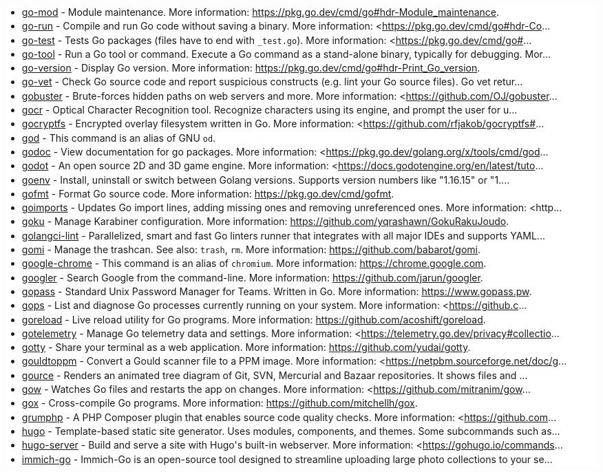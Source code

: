 - [go-mod](./go-mod.md) - Module maintenance. More information: <https://pkg.go.dev/cmd/go#hdr-Module_maintenance>.
- [go-run](./go-run.md) - Compile and run Go code without saving a binary. More information: <https://pkg.go.dev/cmd/go#hdr-Co...
- [go-test](./go-test.md) - Tests Go packages (files have to end with `_test.go`). More information: <https://pkg.go.dev/cmd/go#...
- [go-tool](./go-tool.md) - Run a Go tool or command. Execute a Go command as a stand-alone binary, typically for debugging. Mor...
- [go-version](./go-version.md) - Display Go version. More information: <https://pkg.go.dev/cmd/go#hdr-Print_Go_version>.
- [go-vet](./go-vet.md) - Check Go source code and report suspicious constructs (e.g. lint your Go source files). Go vet retur...
- [gobuster](./gobuster.md) - Brute-forces hidden paths on web servers and more. More information: <https://github.com/OJ/gobuster...
- [gocr](./gocr.md) - Optical Character Recognition tool. Recognize characters using its engine, and prompt the user for u...
- [gocryptfs](./gocryptfs.md) - Encrypted overlay filesystem written in Go. More information: <https://github.com/rfjakob/gocryptfs#...
- [god](./god.md) - This command is an alias of GNU `od`.
- [godoc](./godoc.md) - View documentation for go packages. More information: <https://pkg.go.dev/golang.org/x/tools/cmd/god...
- [godot](./godot.md) - An open source 2D and 3D game engine. More information: <https://docs.godotengine.org/en/latest/tuto...
- [goenv](./goenv.md) - Install, uninstall or switch between Golang versions. Supports version numbers like "1.16.15" or "1....
- [gofmt](./gofmt.md) - Format Go source code. More information: <https://pkg.go.dev/cmd/gofmt>.
- [goimports](./goimports.md) - Updates Go import lines, adding missing ones and removing unreferenced ones. More information: <http...
- [goku](./goku.md) - Manage Karabiner configuration. More information: <https://github.com/yqrashawn/GokuRakuJoudo>.
- [golangci-lint](./golangci-lint.md) - Parallelized, smart and fast Go linters runner that integrates with all major IDEs and supports YAML...
- [gomi](./gomi.md) - Manage the trashcan. See also: `trash`, `rm`. More information: <https://github.com/babarot/gomi>.
- [google-chrome](./google-chrome.md) - This command is an alias of `chromium`. More information: <https://chrome.google.com>.
- [googler](./googler.md) - Search Google from the command-line. More information: <https://github.com/jarun/googler>.
- [gopass](./gopass.md) - Standard Unix Password Manager for Teams. Written in Go. More information: <https://www.gopass.pw>.
- [gops](./gops.md) - List and diagnose Go processes currently running on your system. More information: <https://github.c...
- [goreload](./goreload.md) - Live reload utility for Go programs. More information: <https://github.com/acoshift/goreload>.
- [gotelemetry](./gotelemetry.md) - Manage Go telemetry data and settings. More information: <https://telemetry.go.dev/privacy#collectio...
- [gotty](./gotty.md) - Share your terminal as a web application. More information: <https://github.com/yudai/gotty>.
- [gouldtoppm](./gouldtoppm.md) - Convert a Gould scanner file to a PPM image. More information: <https://netpbm.sourceforge.net/doc/g...
- [gource](./gource.md) - Renders an animated tree diagram of Git, SVN, Mercurial and Bazaar repositories. It shows files and ...
- [gow](./gow.md) - Watches Go files and restarts the app on changes. More information: <https://github.com/mitranim/gow...
- [gox](./gox.md) - Cross-compile Go programs. More information: <https://github.com/mitchellh/gox>.
- [grumphp](./grumphp.md) - A PHP Composer plugin that enables source code quality checks. More information: <https://github.com...
- [hugo](./hugo.md) - Template-based static site generator. Uses modules, components, and themes. Some subcommands such as...
- [hugo-server](./hugo-server.md) - Build and serve a site with Hugo's built-in webserver. More information: <https://gohugo.io/commands...
- [immich-go](./immich-go.md) - Immich-Go is an open-source tool designed to streamline uploading large photo collections to your se...